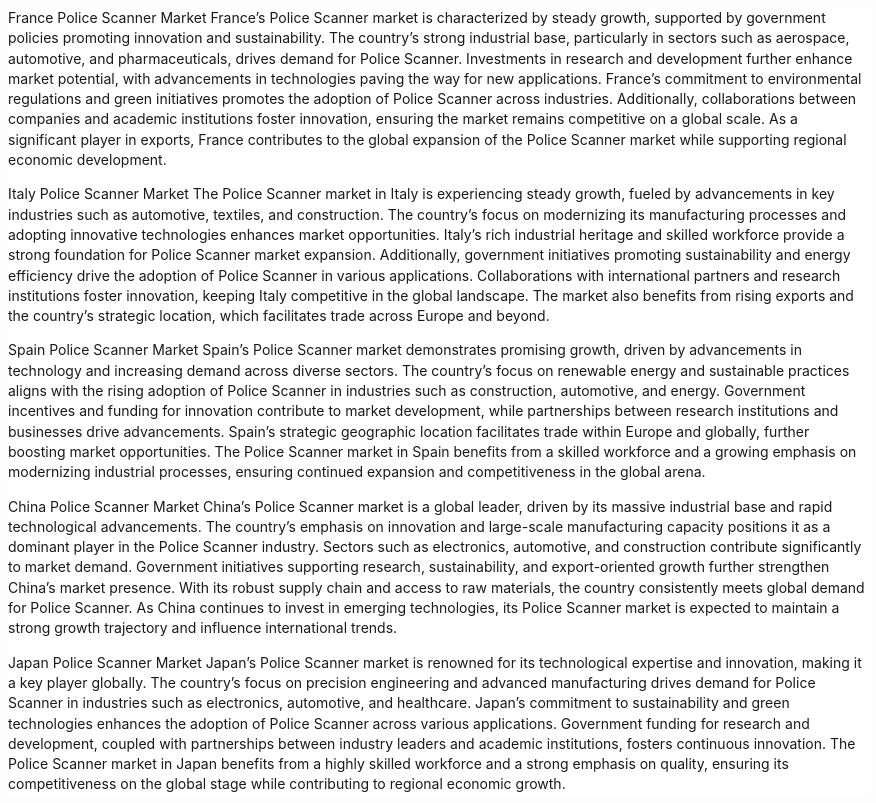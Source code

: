 France Police Scanner Market
France’s Police Scanner market is characterized by steady growth, supported by government policies promoting innovation and sustainability. The country’s strong industrial base, particularly in sectors such as aerospace, automotive, and pharmaceuticals, drives demand for Police Scanner. Investments in research and development further enhance market potential, with advancements in technologies paving the way for new applications. France’s commitment to environmental regulations and green initiatives promotes the adoption of Police Scanner across industries. Additionally, collaborations between companies and academic institutions foster innovation, ensuring the market remains competitive on a global scale. As a significant player in exports, France contributes to the global expansion of the Police Scanner market while supporting regional economic development.

Italy Police Scanner Market
The Police Scanner market in Italy is experiencing steady growth, fueled by advancements in key industries such as automotive, textiles, and construction. The country’s focus on modernizing its manufacturing processes and adopting innovative technologies enhances market opportunities. Italy’s rich industrial heritage and skilled workforce provide a strong foundation for Police Scanner market expansion. Additionally, government initiatives promoting sustainability and energy efficiency drive the adoption of Police Scanner in various applications. Collaborations with international partners and research institutions foster innovation, keeping Italy competitive in the global landscape. The market also benefits from rising exports and the country’s strategic location, which facilitates trade across Europe and beyond.

Spain Police Scanner Market
Spain’s Police Scanner market demonstrates promising growth, driven by advancements in technology and increasing demand across diverse sectors. The country’s focus on renewable energy and sustainable practices aligns with the rising adoption of Police Scanner in industries such as construction, automotive, and energy. Government incentives and funding for innovation contribute to market development, while partnerships between research institutions and businesses drive advancements. Spain’s strategic geographic location facilitates trade within Europe and globally, further boosting market opportunities. The Police Scanner market in Spain benefits from a skilled workforce and a growing emphasis on modernizing industrial processes, ensuring continued expansion and competitiveness in the global arena.

China Police Scanner Market
China’s Police Scanner market is a global leader, driven by its massive industrial base and rapid technological advancements. The country’s emphasis on innovation and large-scale manufacturing capacity positions it as a dominant player in the Police Scanner industry. Sectors such as electronics, automotive, and construction contribute significantly to market demand. Government initiatives supporting research, sustainability, and export-oriented growth further strengthen China’s market presence. With its robust supply chain and access to raw materials, the country consistently meets global demand for Police Scanner. As China continues to invest in emerging technologies, its Police Scanner market is expected to maintain a strong growth trajectory and influence international trends.

Japan Police Scanner Market
Japan’s Police Scanner market is renowned for its technological expertise and innovation, making it a key player globally. The country’s focus on precision engineering and advanced manufacturing drives demand for Police Scanner in industries such as electronics, automotive, and healthcare. Japan’s commitment to sustainability and green technologies enhances the adoption of Police Scanner across various applications. Government funding for research and development, coupled with partnerships between industry leaders and academic institutions, fosters continuous innovation. The Police Scanner market in Japan benefits from a highly skilled workforce and a strong emphasis on quality, ensuring its competitiveness on the global stage while contributing to regional economic growth.
